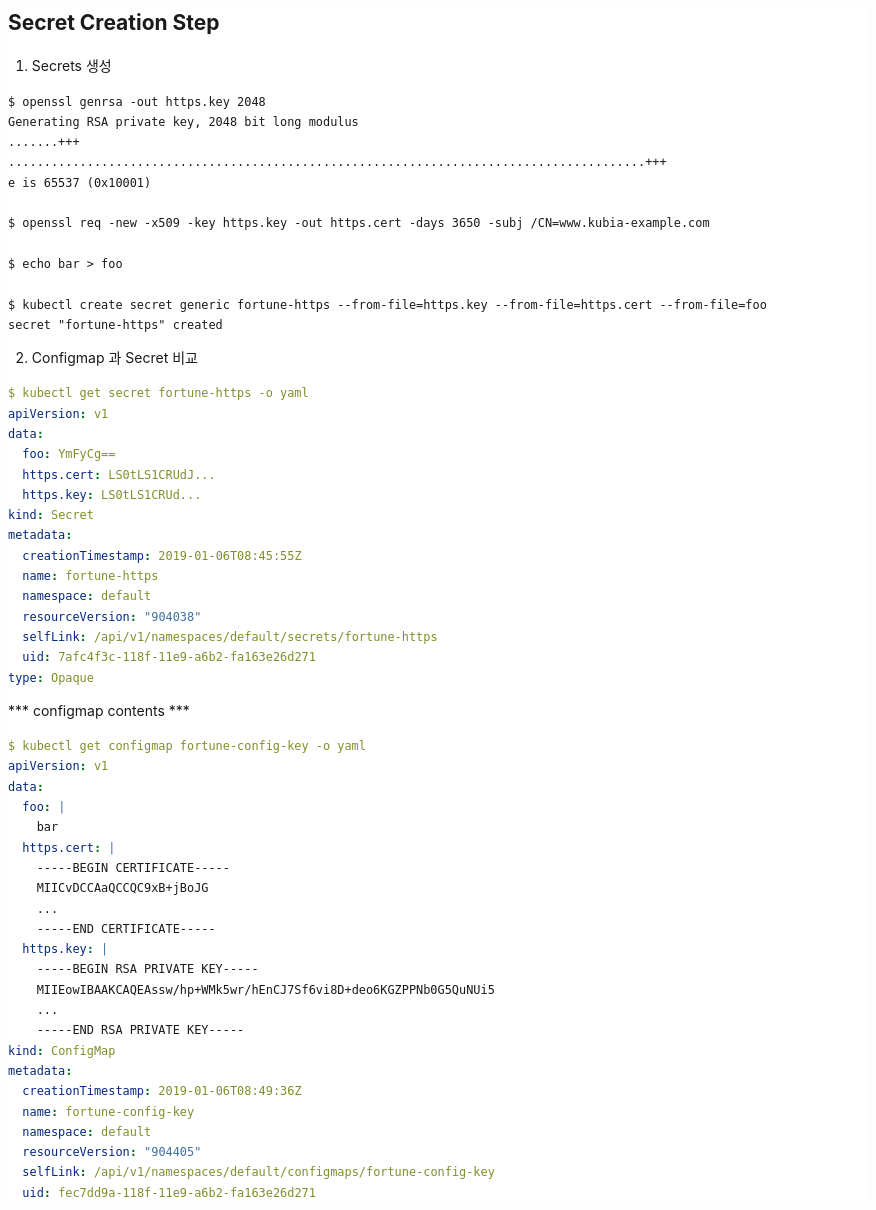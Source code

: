 ## Secret Creation Step

1. Secrets 생성

```config
$ openssl genrsa -out https.key 2048
Generating RSA private key, 2048 bit long modulus
.......+++
.........................................................................................+++
e is 65537 (0x10001)

$ openssl req -new -x509 -key https.key -out https.cert -days 3650 -subj /CN=www.kubia-example.com

$ echo bar > foo

$ kubectl create secret generic fortune-https --from-file=https.key --from-file=https.cert --from-file=foo
secret "fortune-https" created
```

2. Configmap 과 Secret 비교

```yaml
$ kubectl get secret fortune-https -o yaml
apiVersion: v1
data:
  foo: YmFyCg==
  https.cert: LS0tLS1CRUdJ...
  https.key: LS0tLS1CRUd...
kind: Secret
metadata:
  creationTimestamp: 2019-01-06T08:45:55Z
  name: fortune-https
  namespace: default
  resourceVersion: "904038"
  selfLink: /api/v1/namespaces/default/secrets/fortune-https
  uid: 7afc4f3c-118f-11e9-a6b2-fa163e26d271
type: Opaque
```
*** configmap contents ***
```yaml
$ kubectl get configmap fortune-config-key -o yaml
apiVersion: v1
data:
  foo: |
    bar
  https.cert: |
    -----BEGIN CERTIFICATE-----
    MIICvDCCAaQCCQC9xB+jBoJG
    ...
    -----END CERTIFICATE-----
  https.key: |
    -----BEGIN RSA PRIVATE KEY-----
    MIIEowIBAAKCAQEAssw/hp+WMk5wr/hEnCJ7Sf6vi8D+deo6KGZPPNb0G5QuNUi5
    ...
    -----END RSA PRIVATE KEY-----
kind: ConfigMap
metadata:
  creationTimestamp: 2019-01-06T08:49:36Z
  name: fortune-config-key
  namespace: default
  resourceVersion: "904405"
  selfLink: /api/v1/namespaces/default/configmaps/fortune-config-key
  uid: fec7dd9a-118f-11e9-a6b2-fa163e26d271
```
